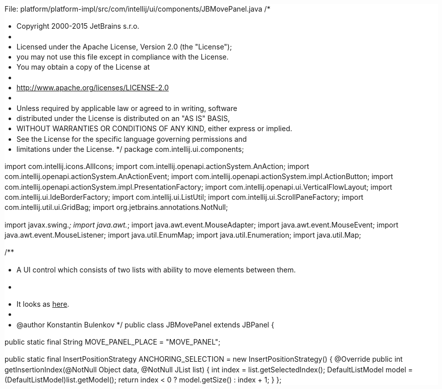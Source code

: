 

File: platform/platform-impl/src/com/intellij/ui/components/JBMovePanel.java
/*
 * Copyright 2000-2015 JetBrains s.r.o.
 *
 * Licensed under the Apache License, Version 2.0 (the "License");
 * you may not use this file except in compliance with the License.
 * You may obtain a copy of the License at
 *
 * http://www.apache.org/licenses/LICENSE-2.0
 *
 * Unless required by applicable law or agreed to in writing, software
 * distributed under the License is distributed on an "AS IS" BASIS,
 * WITHOUT WARRANTIES OR CONDITIONS OF ANY KIND, either express or implied.
 * See the License for the specific language governing permissions and
 * limitations under the License.
 */
package com.intellij.ui.components;

import com.intellij.icons.AllIcons;
import com.intellij.openapi.actionSystem.AnAction;
import com.intellij.openapi.actionSystem.AnActionEvent;
import com.intellij.openapi.actionSystem.impl.ActionButton;
import com.intellij.openapi.actionSystem.impl.PresentationFactory;
import com.intellij.openapi.ui.VerticalFlowLayout;
import com.intellij.ui.IdeBorderFactory;
import com.intellij.ui.ListUtil;
import com.intellij.ui.ScrollPaneFactory;
import com.intellij.util.ui.GridBag;
import org.jetbrains.annotations.NotNull;

import javax.swing.*;
import java.awt.*;
import java.awt.event.MouseAdapter;
import java.awt.event.MouseEvent;
import java.awt.event.MouseListener;
import java.util.EnumMap;
import java.util.Enumeration;
import java.util.Map;

/**
 * A UI control which consists of two lists with ability to move elements between them.
 * <p/>
 * It looks as <a href="http://openfaces.org/documentation/developersGuide/twolistselection.html">here</a>.
 * 
 * @author Konstantin Bulenkov
 */
public class JBMovePanel extends JBPanel {

  public static final String MOVE_PANEL_PLACE = "MOVE_PANEL";

  public static final InsertPositionStrategy ANCHORING_SELECTION = new InsertPositionStrategy() {
    @Override
    public int getInsertionIndex(@NotNull Object data, @NotNull JList list) {
      int index = list.getSelectedIndex();
      DefaultListModel model = (DefaultListModel)list.getModel();
      return index < 0 ? model.getSize() : index + 1;
    }
  };
